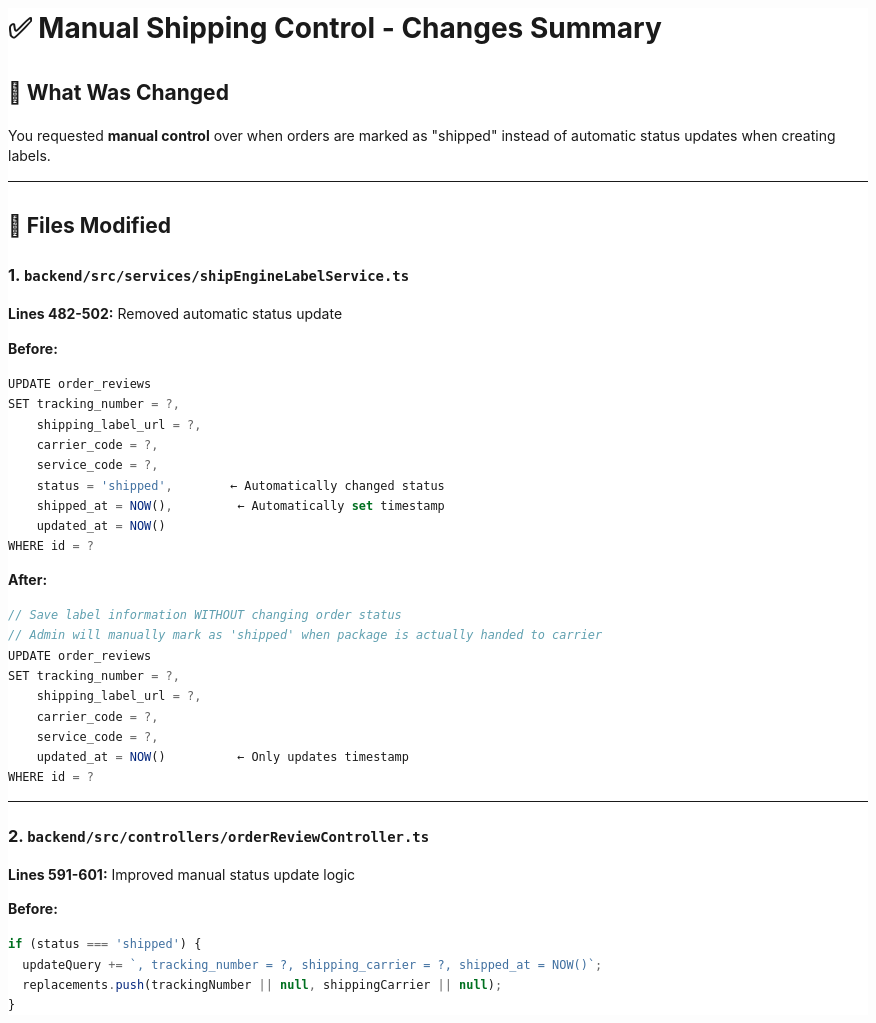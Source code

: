 # ✅ Manual Shipping Control - Changes Summary

## 🎯 What Was Changed

You requested **manual control** over when orders are marked as "shipped" instead of automatic status updates when creating labels.

---

## 📝 Files Modified

### **1. `backend/src/services/shipEngineLabelService.ts`**
**Lines 482-502:** Removed automatic status update

**Before:**
```typescript
UPDATE order_reviews 
SET tracking_number = ?,
    shipping_label_url = ?,
    carrier_code = ?,
    service_code = ?,
    status = 'shipped',        ← Automatically changed status
    shipped_at = NOW(),         ← Automatically set timestamp
    updated_at = NOW()
WHERE id = ?
```

**After:**
```typescript
// Save label information WITHOUT changing order status
// Admin will manually mark as 'shipped' when package is actually handed to carrier
UPDATE order_reviews 
SET tracking_number = ?,
    shipping_label_url = ?,
    carrier_code = ?,
    service_code = ?,
    updated_at = NOW()          ← Only updates timestamp
WHERE id = ?
```

---

### **2. `backend/src/controllers/orderReviewController.ts`**
**Lines 591-601:** Improved manual status update logic

**Before:**
```typescript
if (status === 'shipped') {
  updateQuery += `, tracking_number = ?, shipping_carrier = ?, shipped_at = NOW()`;
  replacements.push(trackingNumber || null, shippingCarrier || null);
}
```
